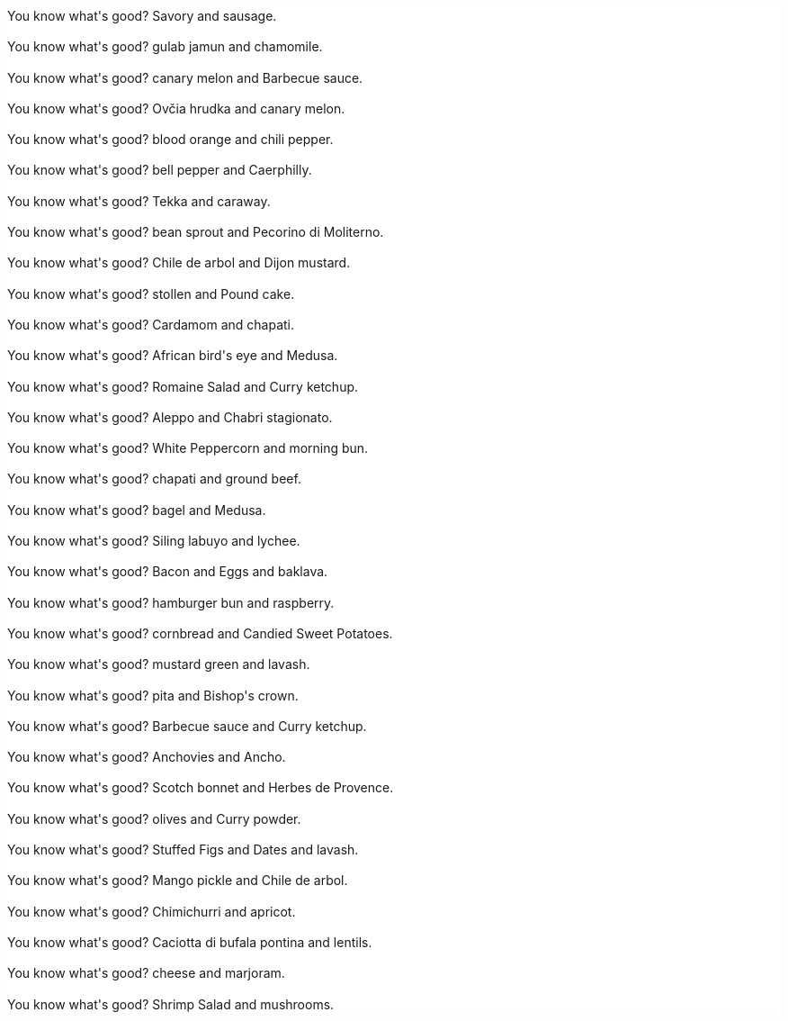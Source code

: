 You know what's good? Savory and sausage.

You know what's good? gulab jamun and chamomile.

You know what's good? canary melon and Barbecue sauce.

You know what's good? Ovčia hrudka and canary melon.

You know what's good? blood orange and chili pepper.

You know what's good? bell pepper and Caerphilly.

You know what's good? Tekka and caraway.

You know what's good? bean sprout and Pecorino di Moliterno.

You know what's good? Chile de arbol and Dijon mustard.

You know what's good? stollen and Pound cake.

You know what's good? Cardamom and chapati.

You know what's good? African bird's eye and Medusa.

You know what's good? Romaine Salad and Curry ketchup.

You know what's good? Aleppo and Chabri stagionato.

You know what's good? White Peppercorn and morning bun.

You know what's good? chapati and ground beef.

You know what's good? bagel and Medusa.

You know what's good? Siling labuyo and lychee.

You know what's good? Bacon and Eggs and baklava.

You know what's good? hamburger bun and raspberry.

You know what's good? cornbread and Candied Sweet Potatoes.

You know what's good? mustard green and lavash.

You know what's good? pita and Bishop's crown.

You know what's good? Barbecue sauce and Curry ketchup.

You know what's good? Anchovies and Ancho.

You know what's good? Scotch bonnet and Herbes de Provence.

You know what's good? olives and Curry powder.

You know what's good? Stuffed Figs and Dates and lavash.

You know what's good? Mango pickle and Chile de arbol.

You know what's good? Chimichurri and apricot.

You know what's good? Caciotta di bufala pontina and lentils.

You know what's good? cheese and marjoram.

You know what's good? Shrimp Salad and mushrooms.
